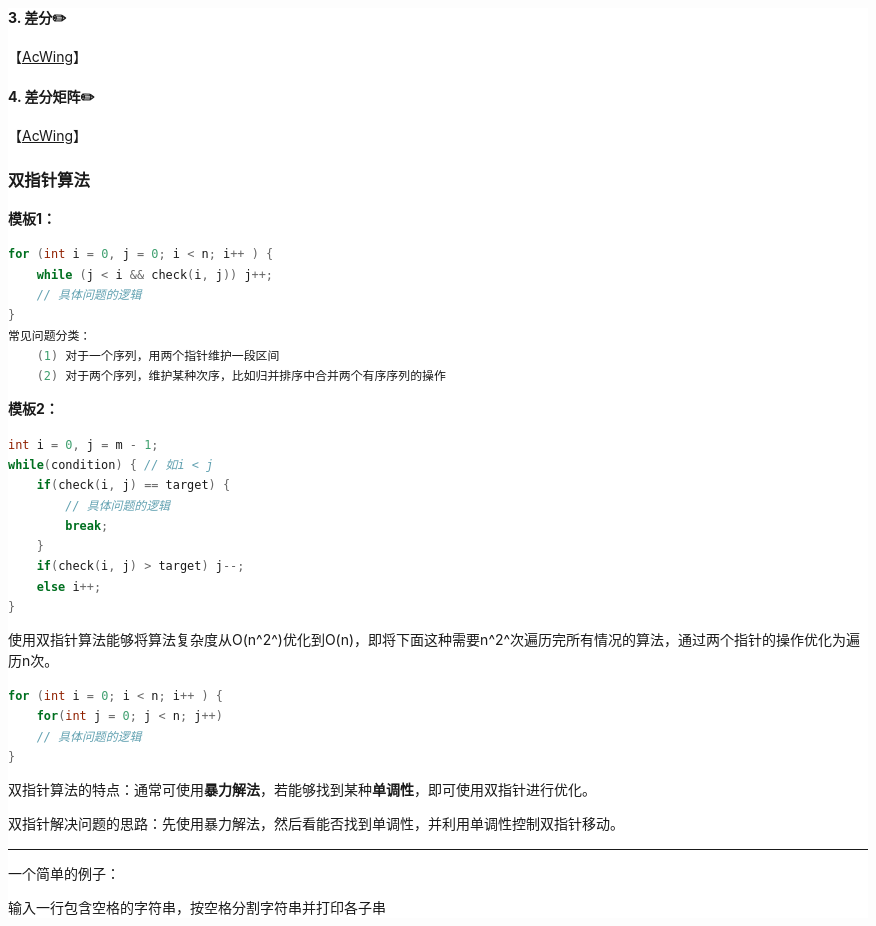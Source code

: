 

#### 3. 差分✏️

【[AcWing](https://www.acwing.com/problem/content/799/)】



#### 4. 差分矩阵✏️

【[AcWing](https://www.acwing.com/problem/content/800/)】



### 双指针算法

**模板1：**

```cpp
for (int i = 0, j = 0; i < n; i++ ) {
    while (j < i && check(i, j)) j++;
    // 具体问题的逻辑
}
常见问题分类：
    (1) 对于一个序列，用两个指针维护一段区间
    (2) 对于两个序列，维护某种次序，比如归并排序中合并两个有序序列的操作
```

**模板2：**

```cpp
int i = 0, j = m - 1;
while(condition) { // 如i < j
    if(check(i, j) == target) {
        // 具体问题的逻辑
        break;
    }
    if(check(i, j) > target) j--;
    else i++;
}
```

使用双指针算法能够将算法复杂度从O(n^2^)优化到O(n)，即将下面这种需要n^2^次遍历完所有情况的算法，通过两个指针的操作优化为遍历n次。

```cpp
for (int i = 0; i < n; i++ ) {
    for(int j = 0; j < n; j++)
    // 具体问题的逻辑
}
```

双指针算法的特点：通常可使用**暴力解法**，若能够找到某种**单调性**，即可使用双指针进行优化。

双指针解决问题的思路：先使用暴力解法，然后看能否找到单调性，并利用单调性控制双指针移动。

------

一个简单的例子：

输入一行包含空格的字符串，按空格分割字符串并打印各子串
